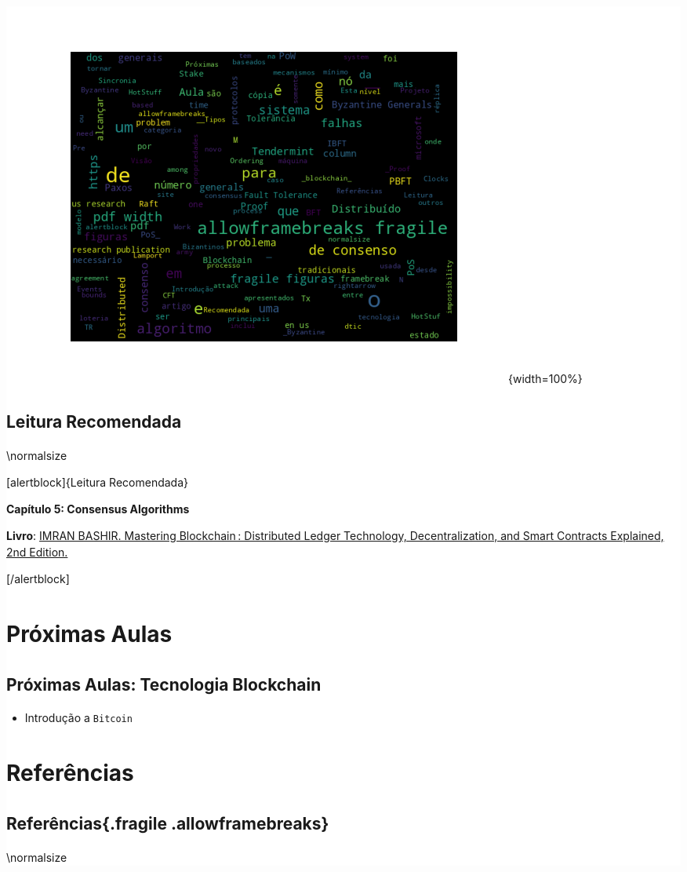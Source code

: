 ![](figuras/aula-008-algoritmos-consenso.md.wordcloud.png){width=100%}

## Leitura Recomendada
\normalsize

[alertblock]{Leitura Recomendada}

__Capítulo 5: Consensus Algorithms__

**Livro**: [IMRAN BASHIR. Mastering Blockchain : Distributed Ledger Technology, Decentralization, and Smart Contracts Explained, 2nd Edition.](https://search.ebscohost.com/login.aspx?direct=true&db=e000xww&AN=1789486&lang=pt-br&site=eds-live&scope=site&ebv=EB&ppid=pp_42)

[/alertblock]

# Próximas Aulas

## Próximas Aulas: Tecnologia Blockchain

* Introdução a `Bitcoin`

# Referências

## Referências{.fragile .allowframebreaks}
\normalsize
